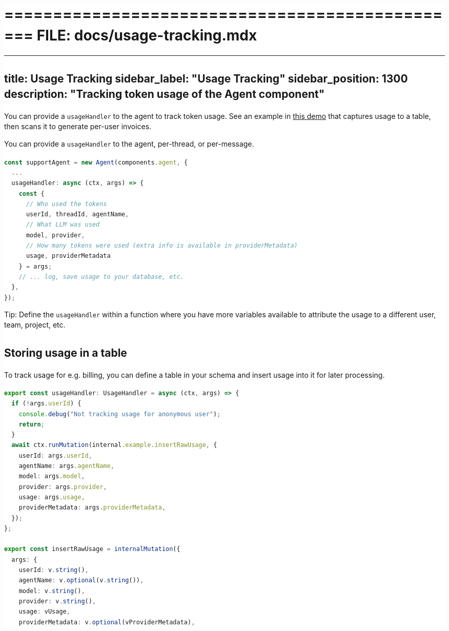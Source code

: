 

================================================
FILE: docs/usage-tracking.mdx
================================================
---
title: Usage Tracking
sidebar_label: "Usage Tracking"
sidebar_position: 1300
description: "Tracking token usage of the Agent component"
---

You can provide a `usageHandler` to the agent to track token usage. See an
example in [this demo](../example/convex/usage_tracking/usageHandler.ts) that
captures usage to a table, then scans it to generate per-user invoices.

You can provide a `usageHandler` to the agent, per-thread, or per-message.

```ts
const supportAgent = new Agent(components.agent, {
  ...
  usageHandler: async (ctx, args) => {
    const {
      // Who used the tokens
      userId, threadId, agentName,
      // What LLM was used
      model, provider,
      // How many tokens were used (extra info is available in providerMetadata)
      usage, providerMetadata
    } = args;
    // ... log, save usage to your database, etc.
  },
});
```

Tip: Define the `usageHandler` within a function where you have more variables
available to attribute the usage to a different user, team, project, etc.

## Storing usage in a table

To track usage for e.g. billing, you can define a table in your schema and
insert usage into it for later processing.

```ts
export const usageHandler: UsageHandler = async (ctx, args) => {
  if (!args.userId) {
    console.debug("Not tracking usage for anonymous user");
    return;
  }
  await ctx.runMutation(internal.example.insertRawUsage, {
    userId: args.userId,
    agentName: args.agentName,
    model: args.model,
    provider: args.provider,
    usage: args.usage,
    providerMetadata: args.providerMetadata,
  });
};

export const insertRawUsage = internalMutation({
  args: {
    userId: v.string(),
    agentName: v.optional(v.string()),
    model: v.string(),
    provider: v.string(),
    usage: vUsage,
    providerMetadata: v.optional(vProviderMetadata),
```